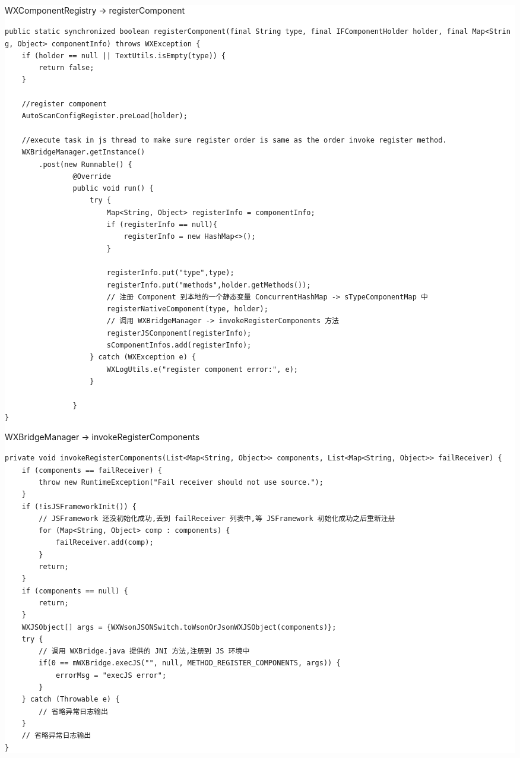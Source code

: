WXComponentRegistry -> registerComponent

    public static synchronized boolean registerComponent(final String type, final IFComponentHolder holder, final Map<String, Object> componentInfo) throws WXException {
        if (holder == null || TextUtils.isEmpty(type)) {
            return false;
        }
    
        //register component
        AutoScanConfigRegister.preLoad(holder);
    
        //execute task in js thread to make sure register order is same as the order invoke register method.
        WXBridgeManager.getInstance()
            .post(new Runnable() {
                    @Override
                    public void run() {
                        try {
                            Map<String, Object> registerInfo = componentInfo;
                            if (registerInfo == null){
                                registerInfo = new HashMap<>();
                            }
    
                            registerInfo.put("type",type);
                            registerInfo.put("methods",holder.getMethods());
                            // 注册 Component 到本地的一个静态变量 ConcurrentHashMap -> sTypeComponentMap 中
                            registerNativeComponent(type, holder);
                            // 调用 WXBridgeManager -> invokeRegisterComponents 方法
                            registerJSComponent(registerInfo);
                            sComponentInfos.add(registerInfo);
                        } catch (WXException e) {
                            WXLogUtils.e("register component error:", e);
                        }
    
                    }
    }

WXBridgeManager -> invokeRegisterComponents

    
    private void invokeRegisterComponents(List<Map<String, Object>> components, List<Map<String, Object>> failReceiver) {
        if (components == failReceiver) {
            throw new RuntimeException("Fail receiver should not use source.");
        }
        if (!isJSFrameworkInit()) {
            // JSFramework 还没初始化成功,丢到 failReceiver 列表中,等 JSFramework 初始化成功之后重新注册
            for (Map<String, Object> comp : components) {
                failReceiver.add(comp);
            }
            return;
        }
        if (components == null) {
            return;
        }
        WXJSObject[] args = {WXWsonJSONSwitch.toWsonOrJsonWXJSObject(components)};
        try {
            // 调用 WXBridge.java 提供的 JNI 方法,注册到 JS 环境中
            if(0 == mWXBridge.execJS("", null, METHOD_REGISTER_COMPONENTS, args)) {
                errorMsg = "execJS error";
            }
        } catch (Throwable e) {
            // 省略异常日志输出
        }
        // 省略异常日志输出
    }
